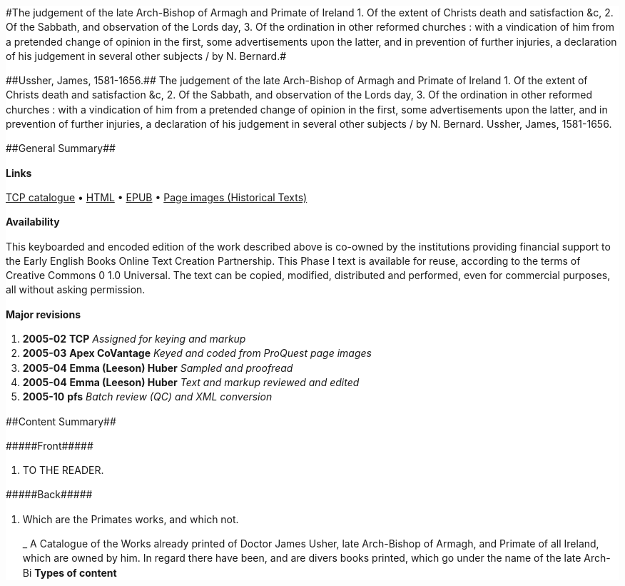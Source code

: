 #The judgement of the late Arch-Bishop of Armagh and Primate of Ireland 1. Of the extent of Christs death and satisfaction &c, 2. Of the Sabbath, and observation of the Lords day, 3. Of the ordination in other reformed churches : with a vindication of him from a pretended change of opinion in the first, some advertisements upon the latter, and in prevention of further injuries, a declaration of his judgement in several other subjects / by N. Bernard.#

##Ussher, James, 1581-1656.##
The judgement of the late Arch-Bishop of Armagh and Primate of Ireland 1. Of the extent of Christs death and satisfaction &c, 2. Of the Sabbath, and observation of the Lords day, 3. Of the ordination in other reformed churches : with a vindication of him from a pretended change of opinion in the first, some advertisements upon the latter, and in prevention of further injuries, a declaration of his judgement in several other subjects / by N. Bernard.
Ussher, James, 1581-1656.

##General Summary##

**Links**

[TCP catalogue](http://www.ota.ox.ac.uk/tcp/)  • 
[HTML](http://tei.it.ox.ac.uk/tcp/Texts-HTML/free/A64/A64661.html)  • 
[EPUB](http://tei.it.ox.ac.uk/tcp/Texts-EPUB/free/A64/A64661.epub) • 
[Page images (Historical Texts)](https://data.historicaltexts.jisc.ac.uk/view?pubId=eebo-08259185e&pageId=eebo-08259185e-41259-1)

**Availability**

This keyboarded and encoded edition of the
	       work described above is co-owned by the institutions
	       providing financial support to the Early English Books
	       Online Text Creation Partnership. This Phase I text is
	       available for reuse, according to the terms of Creative
	       Commons 0 1.0 Universal. The text can be copied,
	       modified, distributed and performed, even for
	       commercial purposes, all without asking permission.

**Major revisions**

1. __2005-02__ __TCP__ *Assigned for keying and markup*
1. __2005-03__ __Apex CoVantage__ *Keyed and coded from ProQuest page images*
1. __2005-04__ __Emma (Leeson) Huber__ *Sampled and proofread*
1. __2005-04__ __Emma (Leeson) Huber__ *Text and markup reviewed and edited*
1. __2005-10__ __pfs__ *Batch review (QC) and XML conversion*

##Content Summary##

#####Front#####

1. TO THE READER.

#####Back#####

1. Which are the Primates works, and which not.

    _ A Catalogue of the Works already printed of Doctor James Usher, late Arch-Bishop of Armagh, and Primate of all Ireland, which are owned by him.
In regard there have been, and are divers books printed, which go under the name of the late Arch-Bi
**Types of content**
